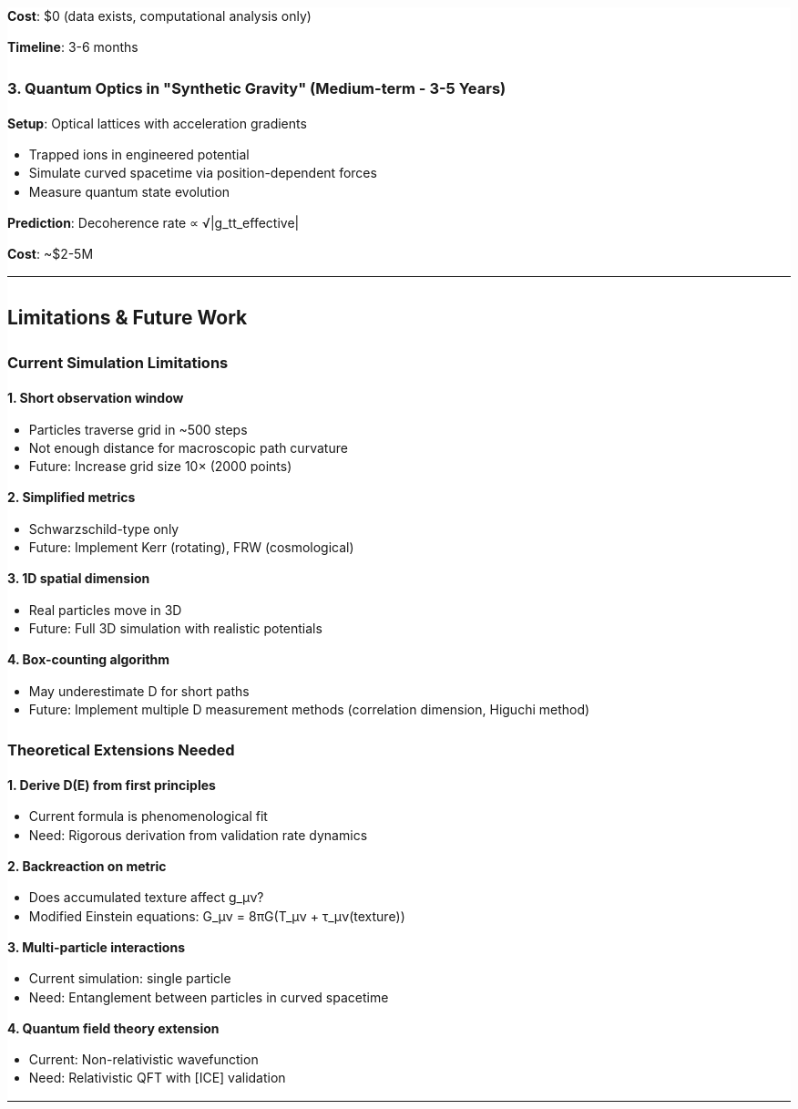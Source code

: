 **Cost**: $0 (data exists, computational analysis only)

**Timeline**: 3-6 months

### 3. Quantum Optics in "Synthetic Gravity" (Medium-term - 3-5 Years)

**Setup**: Optical lattices with acceleration gradients
- Trapped ions in engineered potential
- Simulate curved spacetime via position-dependent forces
- Measure quantum state evolution

**Prediction**: Decoherence rate ∝ √|g_tt_effective|

**Cost**: ~$2-5M

---

## Limitations & Future Work

### Current Simulation Limitations

**1. Short observation window**
- Particles traverse grid in ~500 steps
- Not enough distance for macroscopic path curvature
- Future: Increase grid size 10× (2000 points)

**2. Simplified metrics**
- Schwarzschild-type only
- Future: Implement Kerr (rotating), FRW (cosmological)

**3. 1D spatial dimension**
- Real particles move in 3D
- Future: Full 3D simulation with realistic potentials

**4. Box-counting algorithm**
- May underestimate D for short paths
- Future: Implement multiple D measurement methods (correlation dimension, Higuchi method)

### Theoretical Extensions Needed

**1. Derive D(E) from first principles**
- Current formula is phenomenological fit
- Need: Rigorous derivation from validation rate dynamics

**2. Backreaction on metric**
- Does accumulated texture affect g_μν?
- Modified Einstein equations: G_μν = 8πG(T_μν + τ_μν(texture))

**3. Multi-particle interactions**
- Current simulation: single particle
- Need: Entanglement between particles in curved spacetime

**4. Quantum field theory extension**
- Current: Non-relativistic wavefunction
- Need: Relativistic QFT with [ICE] validation

---